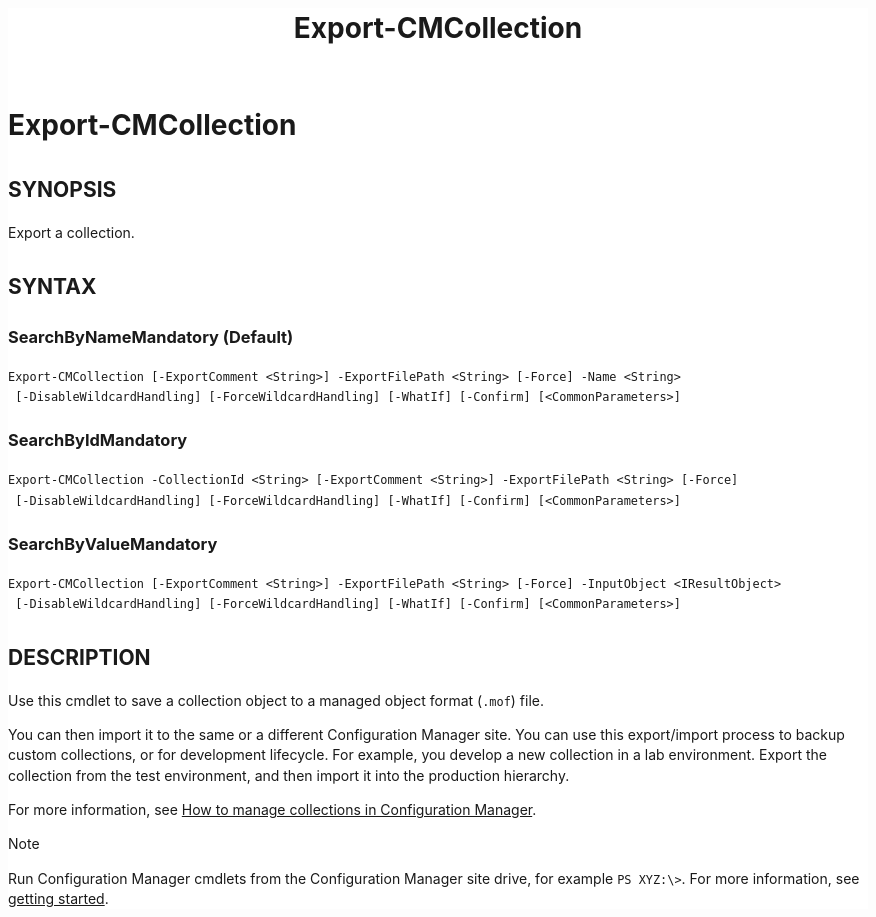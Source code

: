 ﻿---
external help file: AdminUI.PS.dll-Help.xml
Module Name: ConfigurationManager
ms.date: 12/29/2021
schema: 2.0.0
title: Export-CMCollection
---

# Export-CMCollection

## SYNOPSIS

Export a collection.

## SYNTAX

### SearchByNameMandatory (Default)
```
Export-CMCollection [-ExportComment <String>] -ExportFilePath <String> [-Force] -Name <String>
 [-DisableWildcardHandling] [-ForceWildcardHandling] [-WhatIf] [-Confirm] [<CommonParameters>]
```

### SearchByIdMandatory
```
Export-CMCollection -CollectionId <String> [-ExportComment <String>] -ExportFilePath <String> [-Force]
 [-DisableWildcardHandling] [-ForceWildcardHandling] [-WhatIf] [-Confirm] [<CommonParameters>]
```

### SearchByValueMandatory
```
Export-CMCollection [-ExportComment <String>] -ExportFilePath <String> [-Force] -InputObject <IResultObject>
 [-DisableWildcardHandling] [-ForceWildcardHandling] [-WhatIf] [-Confirm] [<CommonParameters>]
```

## DESCRIPTION

Use this cmdlet to save a collection object to a managed object format (`.mof`) file.

You can then import it to the same or a different Configuration Manager site. You can use this export/import process to backup custom collections, or for development lifecycle. For example, you develop a new collection in a lab environment. Export the collection from the test environment, and then import it into the production hierarchy.

For more information, see [How to manage collections in Configuration Manager](/mem/configmgr/core/clients/manage/collections/manage-collections).

> [!NOTE]
> Run Configuration Manager cmdlets from the Configuration Manager site drive, for example `PS XYZ:\>`. For more information, see [getting started](/powershell/sccm/overview).
